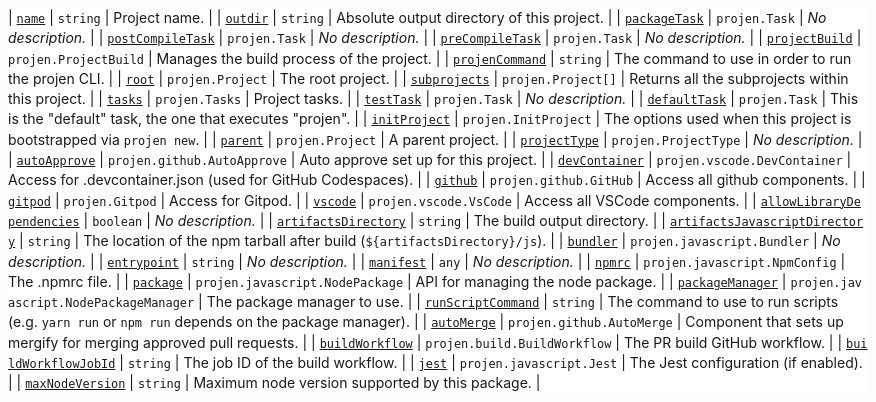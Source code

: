 | <code><a href="#dzuelu-projen.DzueluTypeScriptProject.property.name">name</a></code> | <code>string</code> | Project name. |
| <code><a href="#dzuelu-projen.DzueluTypeScriptProject.property.outdir">outdir</a></code> | <code>string</code> | Absolute output directory of this project. |
| <code><a href="#dzuelu-projen.DzueluTypeScriptProject.property.packageTask">packageTask</a></code> | <code>projen.Task</code> | *No description.* |
| <code><a href="#dzuelu-projen.DzueluTypeScriptProject.property.postCompileTask">postCompileTask</a></code> | <code>projen.Task</code> | *No description.* |
| <code><a href="#dzuelu-projen.DzueluTypeScriptProject.property.preCompileTask">preCompileTask</a></code> | <code>projen.Task</code> | *No description.* |
| <code><a href="#dzuelu-projen.DzueluTypeScriptProject.property.projectBuild">projectBuild</a></code> | <code>projen.ProjectBuild</code> | Manages the build process of the project. |
| <code><a href="#dzuelu-projen.DzueluTypeScriptProject.property.projenCommand">projenCommand</a></code> | <code>string</code> | The command to use in order to run the projen CLI. |
| <code><a href="#dzuelu-projen.DzueluTypeScriptProject.property.root">root</a></code> | <code>projen.Project</code> | The root project. |
| <code><a href="#dzuelu-projen.DzueluTypeScriptProject.property.subprojects">subprojects</a></code> | <code>projen.Project[]</code> | Returns all the subprojects within this project. |
| <code><a href="#dzuelu-projen.DzueluTypeScriptProject.property.tasks">tasks</a></code> | <code>projen.Tasks</code> | Project tasks. |
| <code><a href="#dzuelu-projen.DzueluTypeScriptProject.property.testTask">testTask</a></code> | <code>projen.Task</code> | *No description.* |
| <code><a href="#dzuelu-projen.DzueluTypeScriptProject.property.defaultTask">defaultTask</a></code> | <code>projen.Task</code> | This is the "default" task, the one that executes "projen". |
| <code><a href="#dzuelu-projen.DzueluTypeScriptProject.property.initProject">initProject</a></code> | <code>projen.InitProject</code> | The options used when this project is bootstrapped via `projen new`. |
| <code><a href="#dzuelu-projen.DzueluTypeScriptProject.property.parent">parent</a></code> | <code>projen.Project</code> | A parent project. |
| <code><a href="#dzuelu-projen.DzueluTypeScriptProject.property.projectType">projectType</a></code> | <code>projen.ProjectType</code> | *No description.* |
| <code><a href="#dzuelu-projen.DzueluTypeScriptProject.property.autoApprove">autoApprove</a></code> | <code>projen.github.AutoApprove</code> | Auto approve set up for this project. |
| <code><a href="#dzuelu-projen.DzueluTypeScriptProject.property.devContainer">devContainer</a></code> | <code>projen.vscode.DevContainer</code> | Access for .devcontainer.json (used for GitHub Codespaces). |
| <code><a href="#dzuelu-projen.DzueluTypeScriptProject.property.github">github</a></code> | <code>projen.github.GitHub</code> | Access all github components. |
| <code><a href="#dzuelu-projen.DzueluTypeScriptProject.property.gitpod">gitpod</a></code> | <code>projen.Gitpod</code> | Access for Gitpod. |
| <code><a href="#dzuelu-projen.DzueluTypeScriptProject.property.vscode">vscode</a></code> | <code>projen.vscode.VsCode</code> | Access all VSCode components. |
| <code><a href="#dzuelu-projen.DzueluTypeScriptProject.property.allowLibraryDependencies">allowLibraryDependencies</a></code> | <code>boolean</code> | *No description.* |
| <code><a href="#dzuelu-projen.DzueluTypeScriptProject.property.artifactsDirectory">artifactsDirectory</a></code> | <code>string</code> | The build output directory. |
| <code><a href="#dzuelu-projen.DzueluTypeScriptProject.property.artifactsJavascriptDirectory">artifactsJavascriptDirectory</a></code> | <code>string</code> | The location of the npm tarball after build (`${artifactsDirectory}/js`). |
| <code><a href="#dzuelu-projen.DzueluTypeScriptProject.property.bundler">bundler</a></code> | <code>projen.javascript.Bundler</code> | *No description.* |
| <code><a href="#dzuelu-projen.DzueluTypeScriptProject.property.entrypoint">entrypoint</a></code> | <code>string</code> | *No description.* |
| <code><a href="#dzuelu-projen.DzueluTypeScriptProject.property.manifest">manifest</a></code> | <code>any</code> | *No description.* |
| <code><a href="#dzuelu-projen.DzueluTypeScriptProject.property.npmrc">npmrc</a></code> | <code>projen.javascript.NpmConfig</code> | The .npmrc file. |
| <code><a href="#dzuelu-projen.DzueluTypeScriptProject.property.package">package</a></code> | <code>projen.javascript.NodePackage</code> | API for managing the node package. |
| <code><a href="#dzuelu-projen.DzueluTypeScriptProject.property.packageManager">packageManager</a></code> | <code>projen.javascript.NodePackageManager</code> | The package manager to use. |
| <code><a href="#dzuelu-projen.DzueluTypeScriptProject.property.runScriptCommand">runScriptCommand</a></code> | <code>string</code> | The command to use to run scripts (e.g. `yarn run` or `npm run` depends on the package manager). |
| <code><a href="#dzuelu-projen.DzueluTypeScriptProject.property.autoMerge">autoMerge</a></code> | <code>projen.github.AutoMerge</code> | Component that sets up mergify for merging approved pull requests. |
| <code><a href="#dzuelu-projen.DzueluTypeScriptProject.property.buildWorkflow">buildWorkflow</a></code> | <code>projen.build.BuildWorkflow</code> | The PR build GitHub workflow. |
| <code><a href="#dzuelu-projen.DzueluTypeScriptProject.property.buildWorkflowJobId">buildWorkflowJobId</a></code> | <code>string</code> | The job ID of the build workflow. |
| <code><a href="#dzuelu-projen.DzueluTypeScriptProject.property.jest">jest</a></code> | <code>projen.javascript.Jest</code> | The Jest configuration (if enabled). |
| <code><a href="#dzuelu-projen.DzueluTypeScriptProject.property.maxNodeVersion">maxNodeVersion</a></code> | <code>string</code> | Maximum node version supported by this package. |
